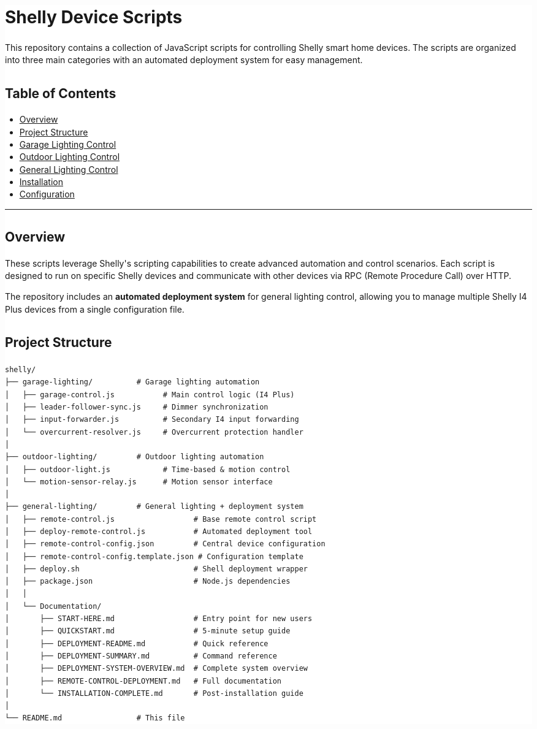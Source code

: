 # Shelly Device Scripts

This repository contains a collection of JavaScript scripts for controlling Shelly smart home devices. The scripts are organized into three main categories with an automated deployment system for easy management.

## Table of Contents

- [Overview](#overview)
- [Project Structure](#project-structure)
- [Garage Lighting Control](#garage-lighting-control)
- [Outdoor Lighting Control](#outdoor-lighting-control)
- [General Lighting Control](#general-lighting-control)
- [Installation](#installation)
- [Configuration](#configuration)

---

## Overview

These scripts leverage Shelly's scripting capabilities to create advanced automation and control scenarios. Each script is designed to run on specific Shelly devices and communicate with other devices via RPC (Remote Procedure Call) over HTTP.

The repository includes an **automated deployment system** for general lighting control, allowing you to manage multiple Shelly I4 Plus devices from a single configuration file.

## Project Structure

```
shelly/
├── garage-lighting/          # Garage lighting automation
│   ├── garage-control.js           # Main control logic (I4 Plus)
│   ├── leader-follower-sync.js     # Dimmer synchronization
│   ├── input-forwarder.js          # Secondary I4 input forwarding
│   └── overcurrent-resolver.js     # Overcurrent protection handler
│
├── outdoor-lighting/         # Outdoor lighting automation
│   ├── outdoor-light.js            # Time-based & motion control
│   └── motion-sensor-relay.js      # Motion sensor interface
│
├── general-lighting/         # General lighting + deployment system
│   ├── remote-control.js                  # Base remote control script
│   ├── deploy-remote-control.js           # Automated deployment tool
│   ├── remote-control-config.json         # Central device configuration
│   ├── remote-control-config.template.json # Configuration template
│   ├── deploy.sh                          # Shell deployment wrapper
│   ├── package.json                       # Node.js dependencies
│   │
│   └── Documentation/
│       ├── START-HERE.md                  # Entry point for new users
│       ├── QUICKSTART.md                  # 5-minute setup guide
│       ├── DEPLOYMENT-README.md           # Quick reference
│       ├── DEPLOYMENT-SUMMARY.md          # Command reference
│       ├── DEPLOYMENT-SYSTEM-OVERVIEW.md  # Complete system overview
│       ├── REMOTE-CONTROL-DEPLOYMENT.md   # Full documentation
│       └── INSTALLATION-COMPLETE.md       # Post-installation guide
│
└── README.md                 # This file
```
